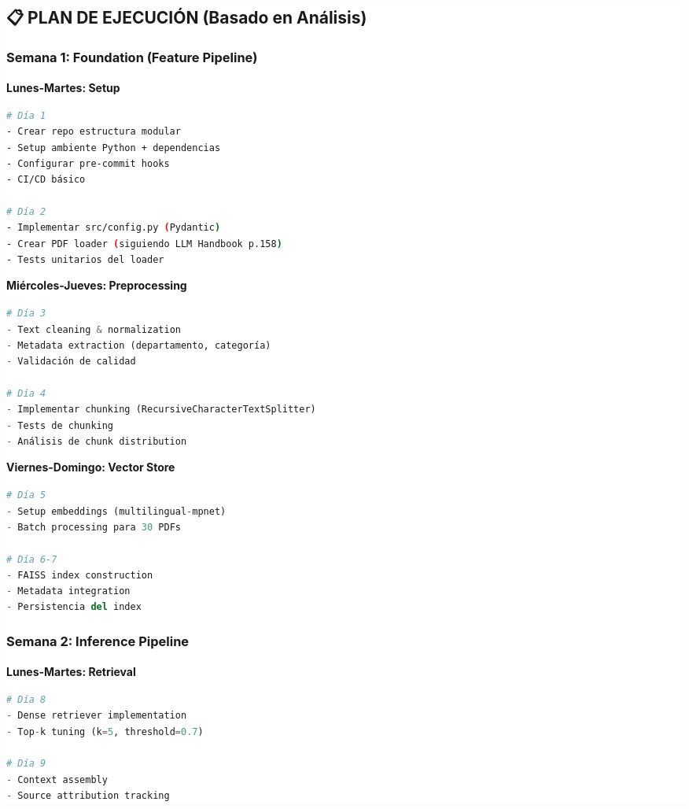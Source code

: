 
## 📋 PLAN DE EJECUCIÓN (Basado en Análisis)

### **Semana 1: Foundation (Feature Pipeline)**

**Lunes-Martes: Setup**
```bash
# Día 1
- Crear repo estructura modular
- Setup ambiente Python + dependencias
- Configurar pre-commit hooks
- CI/CD básico

# Día 2
- Implementar src/config.py (Pydantic)
- Crear PDF loader (siguiendo LLM Handbook p.158)
- Tests unitarios del loader
```

**Miércoles-Jueves: Preprocessing**
```python
# Día 3
- Text cleaning & normalization
- Metadata extraction (departamento, categoría)
- Validación de calidad

# Día 4
- Implementar chunking (RecursiveCharacterTextSplitter)
- Tests de chunking
- Análisis de chunk distribution
```

**Viernes-Domingo: Vector Store**
```python
# Día 5
- Setup embeddings (multilingual-mpnet)
- Batch processing para 30 PDFs

# Día 6-7
- FAISS index construction
- Metadata integration
- Persistencia del index
```

### **Semana 2: Inference Pipeline**

**Lunes-Martes: Retrieval**
```python
# Día 8
- Dense retriever implementation
- Top-k tuning (k=5, threshold=0.7)

# Día 9
- Context assembly
- Source attribution tracking
```
